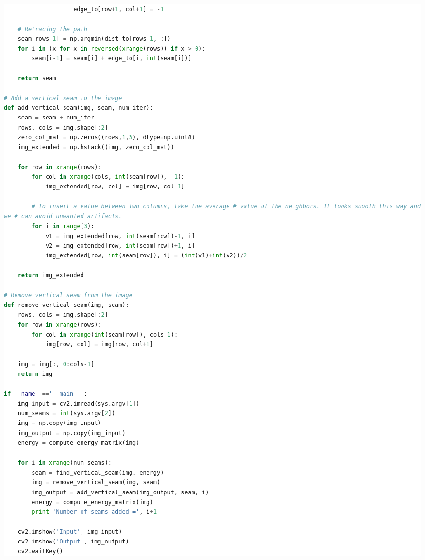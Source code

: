 ```py
                    edge_to[row+1, col+1] = -1

    # Retracing the path
    seam[rows-1] = np.argmin(dist_to[rows-1, :])
    for i in (x for x in reversed(xrange(rows)) if x > 0):
        seam[i-1] = seam[i] + edge_to[i, int(seam[i])]

    return seam

# Add a vertical seam to the image
def add_vertical_seam(img, seam, num_iter):
    seam = seam + num_iter
    rows, cols = img.shape[:2]
    zero_col_mat = np.zeros((rows,1,3), dtype=np.uint8)
    img_extended = np.hstack((img, zero_col_mat))

    for row in xrange(rows):
        for col in xrange(cols, int(seam[row]), -1):
            img_extended[row, col] = img[row, col-1]

        # To insert a value between two columns, take the average # value of the neighbors. It looks smooth this way and we # can avoid unwanted artifacts.
        for i in range(3):
            v1 = img_extended[row, int(seam[row])-1, i]
            v2 = img_extended[row, int(seam[row])+1, i]
            img_extended[row, int(seam[row]), i] = (int(v1)+int(v2))/2

    return img_extended

# Remove vertical seam from the image
def remove_vertical_seam(img, seam):
    rows, cols = img.shape[:2]
    for row in xrange(rows):
        for col in xrange(int(seam[row]), cols-1):
            img[row, col] = img[row, col+1]

    img = img[:, 0:cols-1]
    return img

if __name__=='__main__':
    img_input = cv2.imread(sys.argv[1])
    num_seams = int(sys.argv[2])
    img = np.copy(img_input)
    img_output = np.copy(img_input)
    energy = compute_energy_matrix(img)

    for i in xrange(num_seams):
        seam = find_vertical_seam(img, energy)
        img = remove_vertical_seam(img, seam)
        img_output = add_vertical_seam(img_output, seam, i)
        energy = compute_energy_matrix(img)
        print 'Number of seams added =', i+1

    cv2.imshow('Input', img_input)
    cv2.imshow('Output', img_output)
    cv2.waitKey()
```
